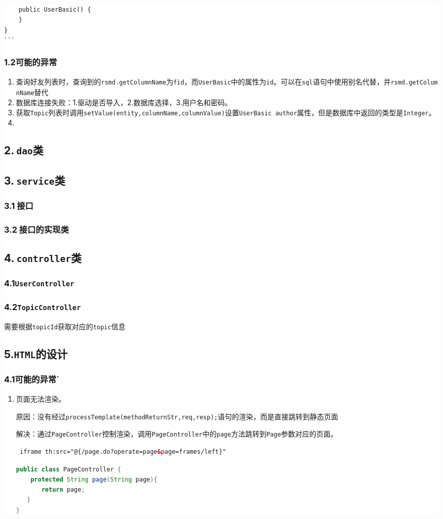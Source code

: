         public UserBasic() {
        }
    }
    ```

### 1.2可能的异常

1. 查询好友列表时，查询到的`rsmd.getColumnName`为`fid`，而`UserBasic`中的属性为`id`。可以在`sql`语句中使用别名代替，并`rsmd.getColumnName`替代
2. 数据库连接失败：1.驱动是否导入，2.数据库选择，3.用户名和密码。
3. 获取`Topic`列表时调用`setValue(entity,columnName,columnValue)`设置`UserBasic author`属性，但是数据库中返回的类型是`Integer`。
4. 

## 2. `dao`类

## 3. `service`类

### 3.1 接口

### 3.2 接口的实现类

## 4. `controller`类

### 4.1`UserController`

### 4.2`TopicController`

需要根据`topicId`获取对应的`topic`信息

## 5.`HTML`的设计

### 4.1可能的异常`

1. 页面无法渲染。
   
    原因：没有经过`processTemplate(methodReturnStr,req,resp);`语句的渲染，而是直接跳转到静态页面
    
    解决：通过`PageController`控制渲染，调用`PageController`中的`page`方法跳转到`Page`参数对应的页面。
    
   ```html
    iframe th:src="@{/page.do?operate=page&page=frames/left}"
   ```
   
    ```java
    public class PageController {
        protected String page(String page){
           return page;
       }
    }
    ```
   